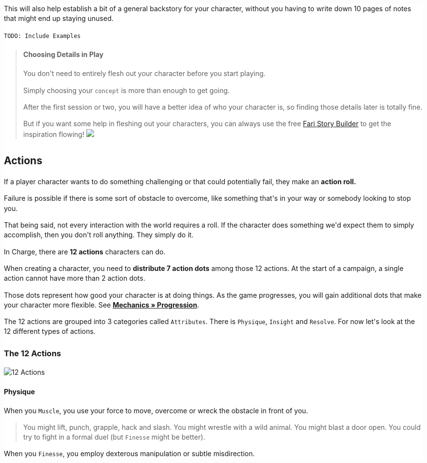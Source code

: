 This will also help establish a bit of a general backstory for your character, without you having to write down 10 pages of notes that might end up staying unused.

```
TODO: Include Examples
```

> #### Choosing Details in Play
>
> You don't need to entirely flesh out your character before you start playing.
>
> Simply choosing your `concept` is more than enough to get going.
>
> After the first session or two, you will have a better idea of who your character is, so finding those details later is totally fine.
>
> But if you want some help in fleshing out your characters, you can always use the free [Fari Story Builder](https://fari.app/story-builder) to get the inspiration flowing!
> ![](https://gyazo.com/5b5e8bf5924e020ea2bc0926103a20f2.gif)

## Actions

If a player character wants to do something challenging or that could potentially fail, they make an **action roll.**

Failure is possible if there is some sort of obstacle to overcome, like something that's in your way or somebody looking to stop you.

That being said, not every interaction with the world requires a roll. If the character does something we'd expect them to simply accomplish, then you don't roll anything. They simply do it.

In Charge, there are **12 actions** characters can do.

When creating a character, you need to **distribute 7 action dots** among those 12 actions. At the start of a campaign, a single action cannot have more than 2 action dots.

Those dots represent how good your character is at doing things. As the game progresses, you will gain additional dots that make your character more flexible. See [**Mechanics&nbsp;»&nbsp;Progression**](mechanics#progression).

The 12 actions are grouped into 3 categories called `Attributes`. There is `Physique`, `Insight` and `Resolve`.
For now let's look at the 12 different types of actions.

### The 12 Actions

![12 Actions](https://gyazo.com/70ccecc40690c43a0948cd05db0c0d80.png)

#### Physique

When you `Muscle`, you use your force to move, overcome or wreck the obstacle in front of you.

> You might lift, punch, grapple, hack and slash. You might wrestle with a wild animal. You might blast a door open. You could try to fight in a formal duel (but `Finesse` might be better).

When you `Finesse`, you employ dexterous manipulation or subtle misdirection.
